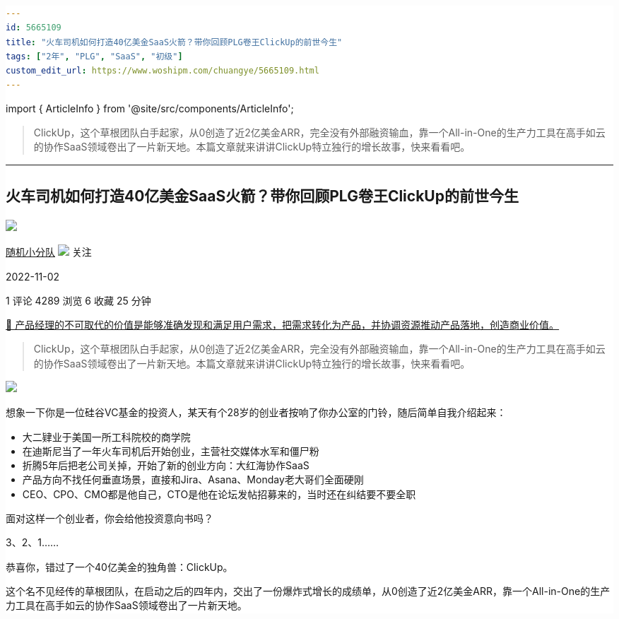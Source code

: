 ```yaml
---
id: 5665109
title: "火车司机如何打造40亿美金SaaS火箭？带你回顾PLG卷王ClickUp的前世今生"
tags: ["2年", "PLG", "SaaS", "初级"]
custom_edit_url: https://www.woshipm.com/chuangye/5665109.html
---
```

import { ArticleInfo } from '@site/src/components/ArticleInfo';

<ArticleInfo
    author="随机小分队"
    authorLink="https://www.woshipm.com/u/1463808"
    published="2022-11-02"
    views={4289}
    comments={1}
    collects={6}
/>

> ClickUp，这个草根团队白手起家，从0创造了近2亿美金ARR，完全没有外部融资输血，靠一个All-in-One的生产力工具在高手如云的协作SaaS领域卷出了一片新天地。本篇文章就来讲讲ClickUp特立独行的增长故事，快来看看吧。

---

## 火车司机如何打造40亿美金SaaS火箭？带你回顾PLG卷王ClickUp的前世今生

[![](https://image.woshipm.com/wp-files/2022/09/x9qXnGXD8PMW6zuaoLEr.jpg!/both/72x72)](https://www.woshipm.com/u/1463808)

[随机小分队](https://www.woshipm.com/u/1463808) ![](https://static.woshipm.com/tag/1101_1@2x.png) 关注

2022-11-02

1 评论 4289 浏览 6 收藏 25 分钟

[🔗 产品经理的不可取代的价值是能够准确发现和满足用户需求，把需求转化为产品，并协调资源推动产品落地，创造商业价值。](https://ke.qidianla.com/courses/90pm)

> ClickUp，这个草根团队白手起家，从0创造了近2亿美金ARR，完全没有外部融资输血，靠一个All-in-One的生产力工具在高手如云的协作SaaS领域卷出了一片新天地。本篇文章就来讲讲ClickUp特立独行的增长故事，快来看看吧。

![](https://image.woshipm.com/wp-files/2022/11/da5yPlmsEh0egwvp9vlV.jpg)

想象一下你是一位硅谷VC基金的投资人，某天有个28岁的创业者按响了你办公室的门铃，随后简单自我介绍起来：

*   大二肄业于美国一所工科院校的商学院
*   在迪斯尼当了一年火车司机后开始创业，主营社交媒体水军和僵尸粉
*   折腾5年后把老公司关掉，开始了新的创业方向：大红海协作SaaS
*   产品方向不找任何垂直场景，直接和Jira、Asana、Monday老大哥们全面硬刚
*   CEO、CPO、CMO都是他自己，CTO是他在论坛发帖招募来的，当时还在纠结要不要全职

面对这样一个创业者，你会给他投资意向书吗？

3、2、1……

恭喜你，错过了一个40亿美金的独角兽：ClickUp。

这个名不见经传的草根团队，在启动之后的四年内，交出了一份爆炸式增长的成绩单，从0创造了近2亿美金ARR，靠一个All-in-One的生产力工具在高手如云的协作SaaS领域卷出了一片新天地。
